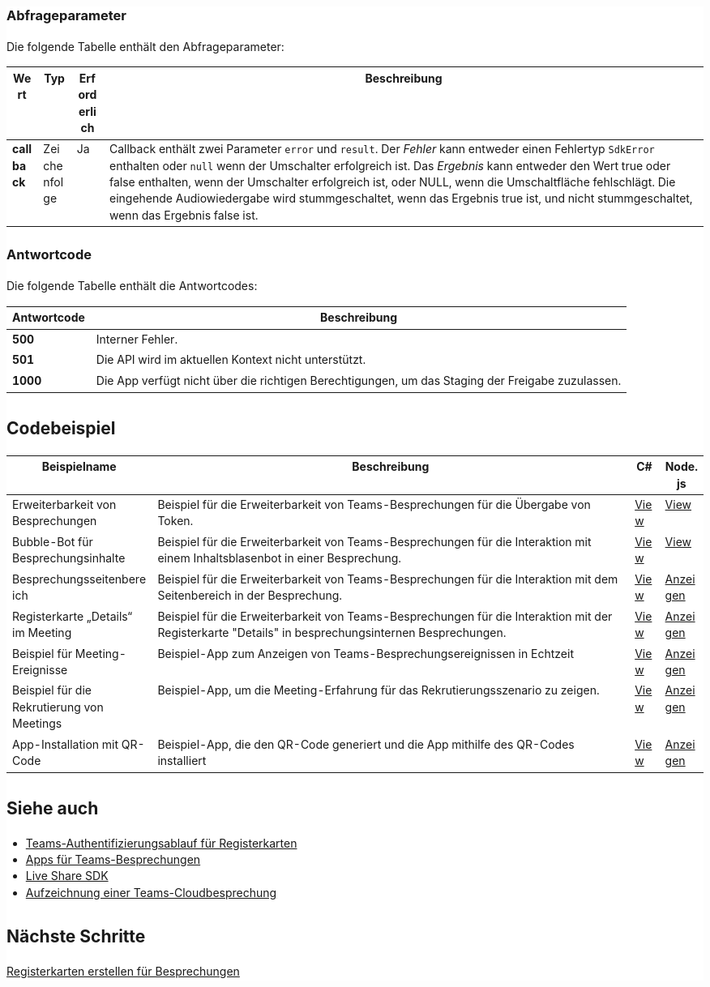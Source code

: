 ### <a name="query-parameter"></a>Abfrageparameter

Die folgende Tabelle enthält den Abfrageparameter:

|Wert|Typ|Erforderlich|Beschreibung|
|---|---|----|---|
|**callback**| Zeichenfolge | Ja | Callback enthält zwei Parameter `error` und `result`. Der *Fehler* kann entweder einen Fehlertyp `SdkError` enthalten oder `null` wenn der Umschalter erfolgreich ist. Das *Ergebnis* kann entweder den Wert true oder false enthalten, wenn der Umschalter erfolgreich ist, oder NULL, wenn die Umschaltfläche fehlschlägt. Die eingehende Audiowiedergabe wird stummgeschaltet, wenn das Ergebnis true ist, und nicht stummgeschaltet, wenn das Ergebnis false ist.
  
### <a name="response-code"></a>Antwortcode

Die folgende Tabelle enthält die Antwortcodes:

|Antwortcode|Beschreibung|
|---|---|
| **500** | Interner Fehler. |
| **501** | Die API wird im aktuellen Kontext nicht unterstützt.|
| **1000** | Die App verfügt nicht über die richtigen Berechtigungen, um das Staging der Freigabe zuzulassen.|

## <a name="code-sample"></a>Codebeispiel

|Beispielname | Beschreibung | C# | Node.js |
|----------------|-----------------|--------------|--------------|
| Erweiterbarkeit von Besprechungen | Beispiel für die Erweiterbarkeit von Teams-Besprechungen für die Übergabe von Token. | [View](https://github.com/OfficeDev/Microsoft-Teams-Samples/tree/main/samples/meetings-token-app/csharp) | [View](https://github.com/OfficeDev/Microsoft-Teams-Samples/tree/main/samples/meetings-token-app/nodejs) |
| Bubble-Bot für Besprechungsinhalte | Beispiel für die Erweiterbarkeit von Teams-Besprechungen für die Interaktion mit einem Inhaltsblasenbot in einer Besprechung. | [View](https://github.com/OfficeDev/Microsoft-Teams-Samples/tree/main/samples/meetings-content-bubble/csharp) |  [View](https://github.com/OfficeDev/Microsoft-Teams-Samples/tree/main/samples/meetings-content-bubble/nodejs)|
| Besprechungsseitenbereich | Beispiel für die Erweiterbarkeit von Teams-Besprechungen für die Interaktion mit dem Seitenbereich in der Besprechung. | [View](https://github.com/OfficeDev/Microsoft-Teams-Samples/tree/main/samples/meetings-sidepanel/csharp) | [Anzeigen](https://github.com/OfficeDev/Microsoft-Teams-Samples/tree/main/samples/meetings-sidepanel/nodejs)|
| Registerkarte „Details“ im Meeting | Beispiel für die Erweiterbarkeit von Teams-Besprechungen für die Interaktion mit der Registerkarte "Details" in besprechungsinternen Besprechungen. | [View](https://github.com/OfficeDev/Microsoft-Teams-Samples/tree/main/samples/meetings-details-tab/csharp) | [Anzeigen](https://github.com/OfficeDev/Microsoft-Teams-Samples/tree/main/samples/meetings-details-tab/nodejs)|
| Beispiel für Meeting-Ereignisse | Beispiel-App zum Anzeigen von Teams-Besprechungsereignissen in Echtzeit|[View](https://github.com/OfficeDev/Microsoft-Teams-Samples/tree/main/samples/meetings-events/csharp)|[Anzeigen](https://github.com/OfficeDev/Microsoft-Teams-Samples/tree/main/samples/meetings-events/nodejs)|
| Beispiel für die Rekrutierung von Meetings |Beispiel-App, um die Meeting-Erfahrung für das Rekrutierungsszenario zu zeigen.|[View](https://github.com/OfficeDev/Microsoft-Teams-Samples/tree/main/samples/meeting-recruitment-app/csharp)|[Anzeigen](https://github.com/OfficeDev/Microsoft-Teams-Samples/tree/main/samples/meeting-recruitment-app/nodejs)|
| App-Installation mit QR-Code |Beispiel-App, die den QR-Code generiert und die App mithilfe des QR-Codes installiert|[View](https://github.com/OfficeDev/Microsoft-Teams-Samples/tree/main/samples/app-installation-using-qr-code/csharp)|[Anzeigen](https://github.com/OfficeDev/Microsoft-Teams-Samples/tree/main/samples/app-installation-using-qr-code/nodejs)|

## <a name="see-also"></a>Siehe auch

* [Teams-Authentifizierungsablauf für Registerkarten](../tabs/how-to/authentication/auth-flow-tab.md)
* [Apps für Teams-Besprechungen](teams-apps-in-meetings.md)
* [Live Share SDK](teams-live-share-overview.md)
* [Aufzeichnung einer Teams-Cloudbesprechung](/microsoftteams/cloud-recording)

## <a name="next-steps"></a>Nächste Schritte

[Registerkarten erstellen für Besprechungen](build-tabs-for-meeting.md)
